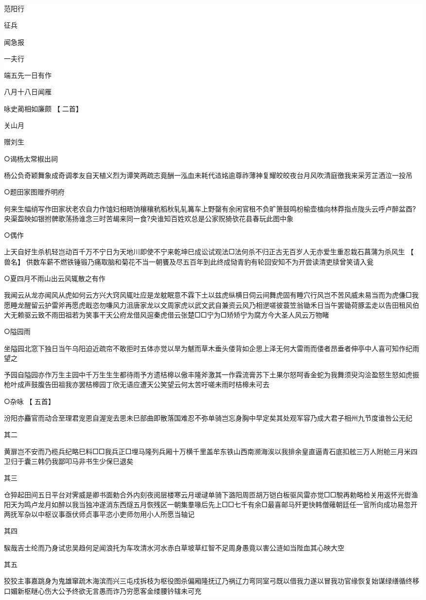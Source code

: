 范阳行  

征兵  

闻急报  

一夫行  

端五先一日有作  

八月十八日闻雁  

咏史蔺相如廉颇 【 二首】  

关山月  

赠刘生  

○谒杨太常椒出祠  

杨公负奇颖舞象成奇调孝友自天植义烈为谭笑两疏志竟酬一泓血未耗代迼姳逾尊祚薄神复耀皎皎夜台月风吹清庭徼我来采芳芷洒泣一投吊  

○题田家图赠乔明府  

何来生幅绡写作田家状老农自力作馌妇相晤饷穰穰秔稻秋轧轧篝车上野罄有余闲官租不负旷箫鼓鸣枌榆壶榼向林莽指点陇头云呼卢醉盆酉?央渠盌映如银拊髀歌荡扬谁念三时苦朅来同一食?央谁知百姓欢总是公家贶猗欤花县春玩此图中象  

○偶作  

上天自好生杀机轻岂动百千万不宁日为天地川即使不宁来乾坤巳成讼试观法□法何杀不归正古无百岁人无亦爱生重忍栽石菖蒲为杀风生 【 兽名】 供数车薪不燃铁锤锻乃痛取脑和菊花不当一朝饔及尽五百年到此终成恸青豹有轮回安知不为开尝读清吏牍曾笑请入瓮  

○夏四月不雨山出云风辄散之有作  

我闻云从龙亦闻风从虎如何云方兴大窍风辄吐应是龙躭眠意不霖下土以兹虎纵横日伺云间舞虎固有睡穴行风岂不苦风威未易当而为虎傔□我愿睡龙醒留云护雷斧再愿虎戢恣勿嗛风力沮唐家龙以文周家虎以武文武自兼资云风乃相遻嗟彼蓑笠翁锄禾日当午罢锄荷豚盂走以告田租风伯大无赖驱云致不雨田祖若为笑事干天公府龙借风逭秦虎借云张楚□□宁为□矫矫宁为腐方今大圣人风云万物睹  

○隘园雨  

坐隘园北窓下独日当午乌阳迫近疏帘不敢拒时五体亦觉以旱为魃而草木垂头偻背如企思上泽无何大雷雨而偻者昂垂者伸亭中人喜可知作纪雨望之  

予园自隘园亦作万生主园中千万生生生都待雨予方遗桔槔以傲丰隆斧激其一作霖流膏苏下土果尔怒呵香金蛇为我舞须臾沟浍盈怒生怒如虎振枪叶成声鼓腹告田祖我亦罢桔槔园丁欣无语应遭天公笑望云何太苦吁嗟未雨时桔槔未可去  

○杂咏 【 五首】  

汾阳亦麤官而动合至理君宠恩自渥宠去思未巳部曲即散落国难忍不弥单骑岂忘身胸中早定矣其处观军容乃成大君子相州九节度谁咎公无纪  

其二  

黄扉岂不安而乃榄兵纪略巳料□□我兵正□埋马隆列兵厢十万横千里盖牟东铁山西南濒海涘以我排余皇直逼青石底扣舷三万人附舱三月米四卫归于囊三韩仍我鄙叩马非书生少保巳退矣  

其三  

仓猝起田间五日平台对霁威是卿书面勅合外内刻夜阅层楼寒云月叆叇单骑下潞阳周匝胡万铠白板驱风雷亦觉□□駾再勅略检关用返怀光辔渔阳天为鸣卢龙月如醉以我当独冲遂消东西燧五月恢残区一朝集羣喙后先上□□七千有余□最喜邮马歼更快韩僧薙朝廷任一官所向成功易忽开两抚军杂以中枢议事亟伏师贞事平恣小吏师勿用小人所愿当轴记  

其四  

騃哉吉士纶而乃身试忠吴趋何足闻浪托为车攻清水河水赤白草坡草红智不足周身愚竟以害公涟如当陛血其心映大空  

其五  

狡狡主事嘉跳身为鬼雄窜疏木海滨而兴三屯戍拆枝为枢役图杀偏厢隆抚辽乃祸辽力弯同室弓既以借我力遂以冒我功官缘恢复始谋绿缮循终移口媚新枢瞇心伤大公予终欲无言愚而诈乃穷愿客金缕腰钤辖未可充  
